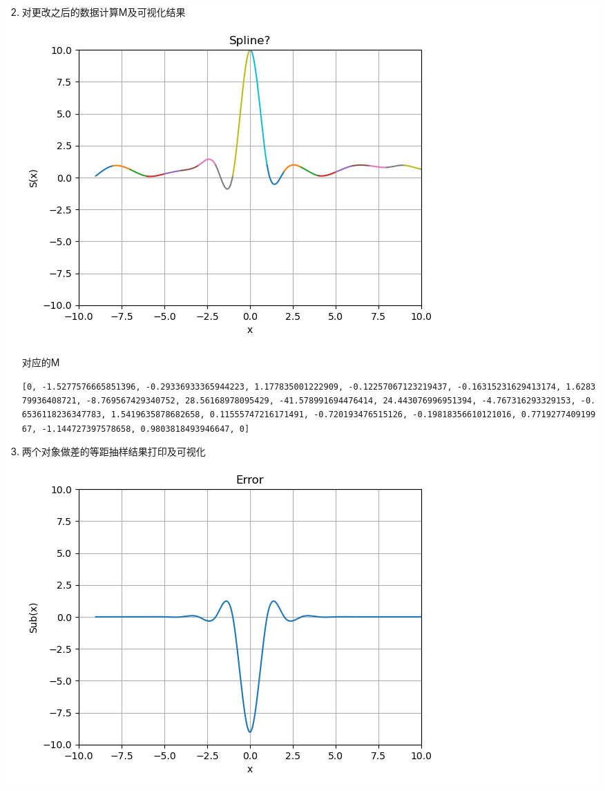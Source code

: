     

2. 对更改之后的数据计算M及可视化结果

    <img src='./imgs/2.png'>

    对应的M

    ```
    [0, -1.5277576665851396, -0.29336933365944223, 1.177835001222909, -0.12257067123219437, -0.16315231629413174, 1.628379936408721, -8.769567429340752, 28.56168978095429, -41.578991694476414, 24.443076996951394, -4.767316293329153, -0.6536118236347783, 1.5419635878682658, 0.11555747216171491, -0.720193476515126, -0.19818356610121016, 0.771927740919967, -1.144727397578658, 0.9803818493946647, 0]
    ```

3. 两个对象做差的等距抽样结果打印及可视化

    <img src='./imgs/3.png'>

